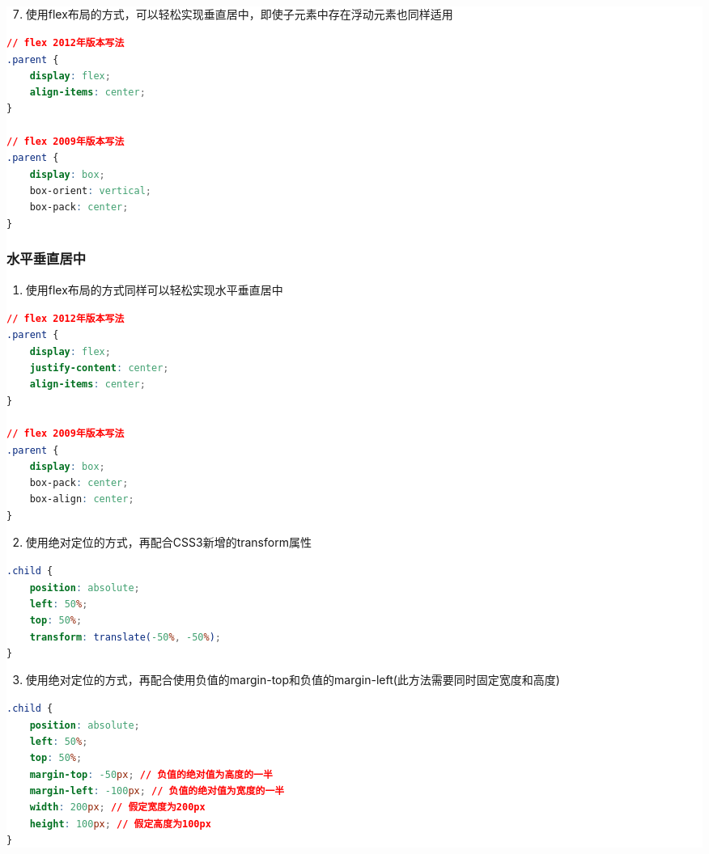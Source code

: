 7. 使用flex布局的方式，可以轻松实现垂直居中，即使子元素中存在浮动元素也同样适用

``` css
// flex 2012年版本写法
.parent {
    display: flex;
    align-items: center;
}

// flex 2009年版本写法
.parent {
    display: box;
    box-orient: vertical;
    box-pack: center;
}
```

### 水平垂直居中

1. 使用flex布局的方式同样可以轻松实现水平垂直居中

``` css
// flex 2012年版本写法
.parent {
    display: flex;
    justify-content: center;
    align-items: center;
}

// flex 2009年版本写法
.parent {
    display: box;
    box-pack: center;
    box-align: center;
}
```

2. 使用绝对定位的方式，再配合CSS3新增的transform属性

``` css
.child {
    position: absolute;
    left: 50%;
    top: 50%;
    transform: translate(-50%, -50%);
}
```

3. 使用绝对定位的方式，再配合使用负值的margin-top和负值的margin-left(此方法需要同时固定宽度和高度)

``` css
.child {
    position: absolute;
    left: 50%;
    top: 50%;
    margin-top: -50px; // 负值的绝对值为高度的一半
    margin-left: -100px; // 负值的绝对值为宽度的一半
    width: 200px; // 假定宽度为200px
    height: 100px; // 假定高度为100px
}
```
